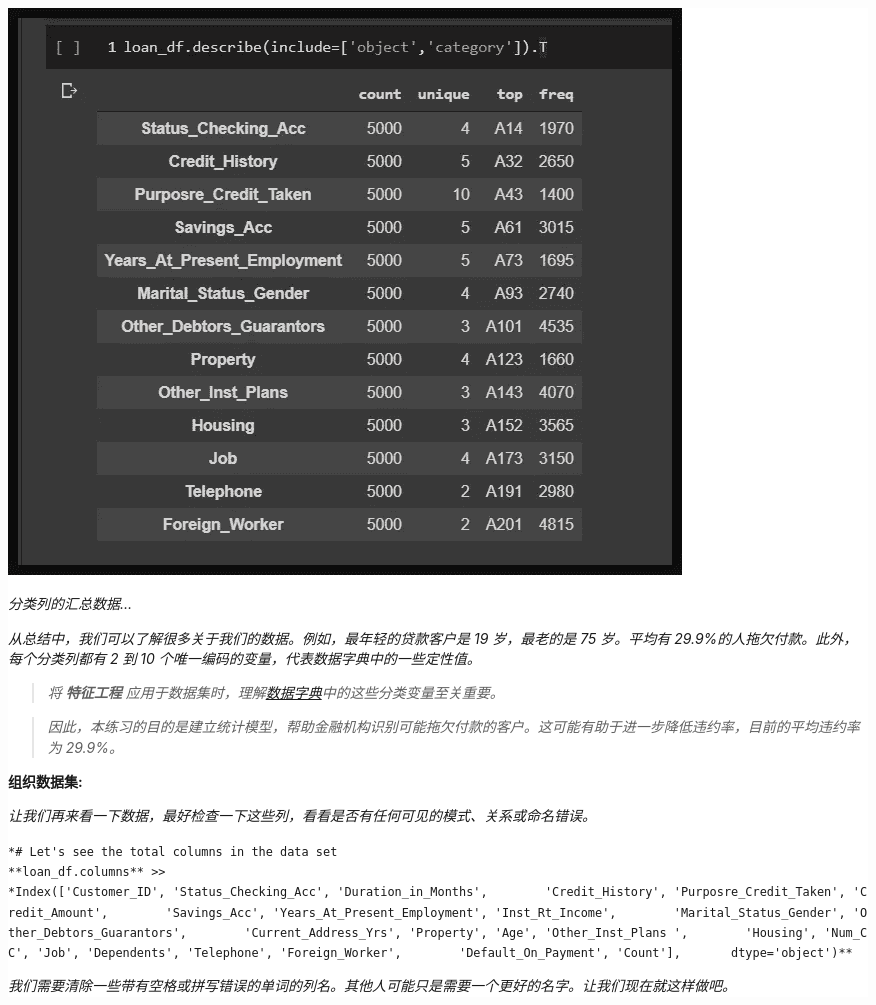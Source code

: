 *![](img/b62d858e0a1f85e43247e064e0e2851f.png)*

*分类列的汇总数据…*

*从总结中，我们可以了解很多关于我们的数据。例如，最年轻的贷款客户是 19 岁，最老的是 75 岁。平均有 29.9%的人拖欠付款。此外，每个分类列都有 2 到 10 个唯一编码的变量，代表数据字典中的一些定性值。*

> *将 ***特征工程*** 应用于数据集时，理解[数据字典](https://www.kaggle.com/dataforyou/bankloan)中的这些分类变量至关重要。*

> *因此，本练习的目的是建立统计模型，帮助金融机构识别可能拖欠付款的客户。这可能有助于进一步降低违约率，目前的平均违约率为 29.9%。*

****组织数据集:****

*让我们再来看一下数据，最好检查一下这些列，看看是否有任何可见的模式、关系或命名错误。*

```
*# Let's see the total columns in the data set
**loan_df.columns** >>
*Index(['Customer_ID', 'Status_Checking_Acc', 'Duration_in_Months',        'Credit_History', 'Purposre_Credit_Taken', 'Credit_Amount',        'Savings_Acc', 'Years_At_Present_Employment', 'Inst_Rt_Income',        'Marital_Status_Gender', 'Other_Debtors_Guarantors',        'Current_Address_Yrs', 'Property', 'Age', 'Other_Inst_Plans ',        'Housing', 'Num_CC', 'Job', 'Dependents', 'Telephone', 'Foreign_Worker',        'Default_On_Payment', 'Count'],       dtype='object')**
```

*我们需要清除一些带有空格或拼写错误的单词的列名。其他人可能只是需要一个更好的名字。让我们现在就这样做吧。*

